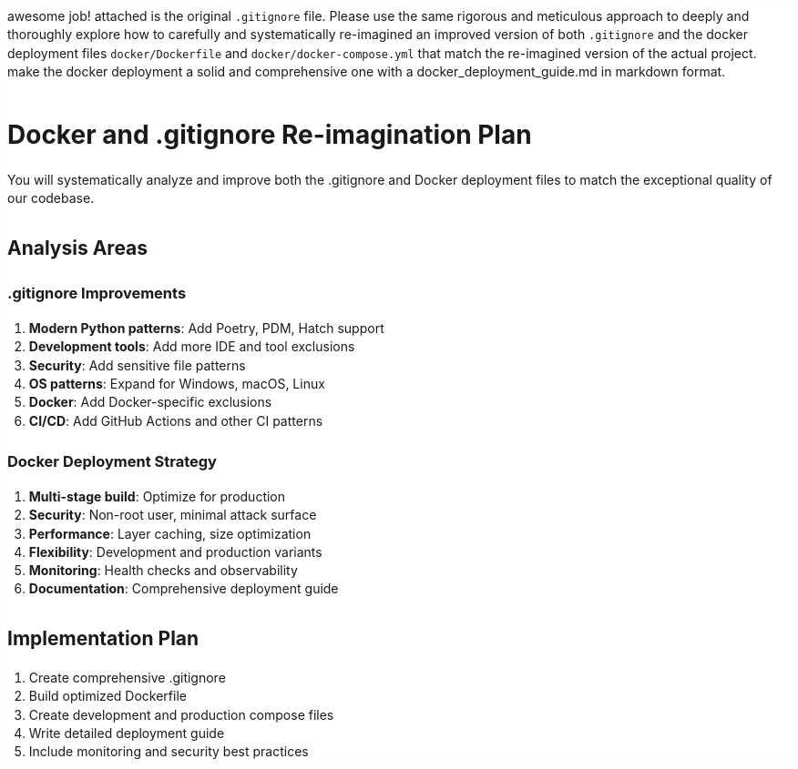 awesome job! attached is the original `.gitignore` file. Please use the same rigorous and meticulous approach to deeply and thoroughly explore how to carefully and systematically re-imagined an improved version of both `.gitignore` and the docker deployment files `docker/Dockerfile` and `docker/docker-compose.yml` that match the re-imagined version of the actual project. make the docker deployment a solid and comprehensive one with a docker_deployment_guide.md in markdown format.

# Docker and .gitignore Re-imagination Plan

You will systematically analyze and improve both the .gitignore and Docker deployment files to match the exceptional quality of our codebase.

## Analysis Areas

### .gitignore Improvements
1. **Modern Python patterns**: Add Poetry, PDM, Hatch support
2. **Development tools**: Add more IDE and tool exclusions
3. **Security**: Add sensitive file patterns
4. **OS patterns**: Expand for Windows, macOS, Linux
5. **Docker**: Add Docker-specific exclusions
6. **CI/CD**: Add GitHub Actions and other CI patterns

### Docker Deployment Strategy
1. **Multi-stage build**: Optimize for production
2. **Security**: Non-root user, minimal attack surface
3. **Performance**: Layer caching, size optimization
4. **Flexibility**: Development and production variants
5. **Monitoring**: Health checks and observability
6. **Documentation**: Comprehensive deployment guide

## Implementation Plan
1. Create comprehensive .gitignore
2. Build optimized Dockerfile
3. Create development and production compose files
4. Write detailed deployment guide
5. Include monitoring and security best practices

